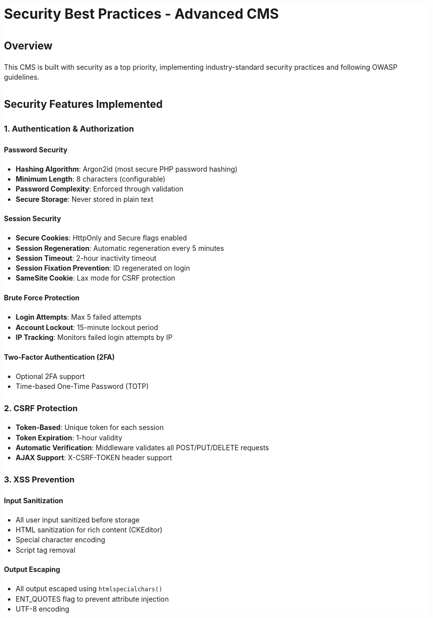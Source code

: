# Security Best Practices - Advanced CMS

## Overview

This CMS is built with security as a top priority, implementing industry-standard security practices and following OWASP guidelines.

## Security Features Implemented

### 1. Authentication & Authorization

#### Password Security
- **Hashing Algorithm**: Argon2id (most secure PHP password hashing)
- **Minimum Length**: 8 characters (configurable)
- **Password Complexity**: Enforced through validation
- **Secure Storage**: Never stored in plain text

#### Session Security
- **Secure Cookies**: HttpOnly and Secure flags enabled
- **Session Regeneration**: Automatic regeneration every 5 minutes
- **Session Timeout**: 2-hour inactivity timeout
- **Session Fixation Prevention**: ID regenerated on login
- **SameSite Cookie**: Lax mode for CSRF protection

#### Brute Force Protection
- **Login Attempts**: Max 5 failed attempts
- **Account Lockout**: 15-minute lockout period
- **IP Tracking**: Monitors failed login attempts by IP

#### Two-Factor Authentication (2FA)
- Optional 2FA support
- Time-based One-Time Password (TOTP)

### 2. CSRF Protection

- **Token-Based**: Unique token for each session
- **Token Expiration**: 1-hour validity
- **Automatic Verification**: Middleware validates all POST/PUT/DELETE requests
- **AJAX Support**: X-CSRF-TOKEN header support

### 3. XSS Prevention

#### Input Sanitization
- All user input sanitized before storage
- HTML sanitization for rich content (CKEditor)
- Special character encoding
- Script tag removal

#### Output Escaping
- All output escaped using `htmlspecialchars()`
- ENT_QUOTES flag to prevent attribute injection
- UTF-8 encoding
